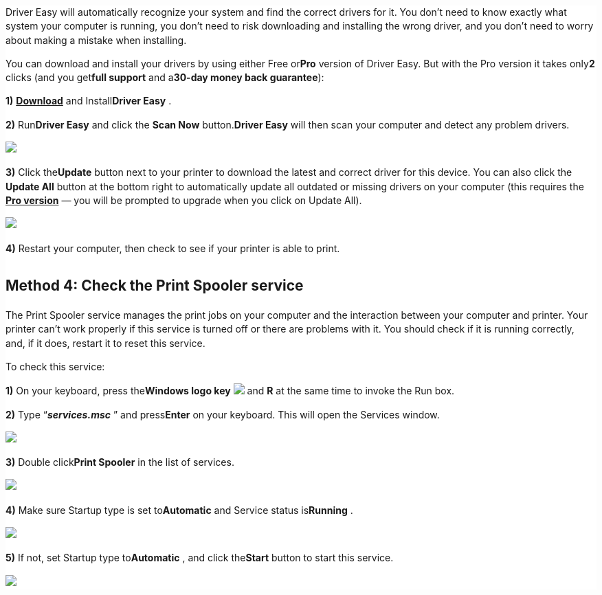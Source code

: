  Driver Easy will automatically recognize your system and find the correct drivers for it. You don’t need to know exactly what system your computer is running, you don’t need to risk downloading and installing the wrong driver, and you don’t need to worry about making a mistake when installing.

 You can download and install your drivers by using either Free or**Pro** version of Driver Easy. But with the Pro version it takes only**2** clicks (and you get**full support** and a**30-day money back guarantee**):

**1)** [**Download**](https://tools.techidaily.com/drivereasy/download/) and Install**Driver Easy** .

**2)**  Run**Driver Easy** and click the **Scan Now** button.**Driver Easy** will then scan your computer and detect any problem drivers.

![](https://images.drivereasy.com/wp-content/uploads/2017/10/img_59f066eb5612c.png)

**3)** Click the**Update** button next to your printer to download the latest and correct driver for this device. You can also click the **Update All** button at the bottom right to automatically update all outdated or missing drivers on your computer (this requires the **[Pro version](https://tools.techidaily.com/drivereasy/download/)**  — you will be prompted to upgrade when you click on Update All).

![](https://images.drivereasy.com/wp-content/uploads/2017/10/img_59f06a24669a8.jpg)

**4)** Restart your computer, then check to see if your printer is able to print.

## Method 4: Check the Print Spooler service

 The Print Spooler service manages the print jobs on your computer and the interaction between your computer and printer. Your printer can’t work properly if this service is turned off or there are problems with it. You should check if it is running correctly, and, if it does, restart it to reset this service.

To check this service:

**1)** On your keyboard, press the**Windows logo key** ![](https://images.drivereasy.com/wp-content/uploads/2017/10/img_59f05e61151ac.png) and **R** at the same time to invoke the Run box.

**2)** Type “_**services.msc**_ ” and press**Enter** on your keyboard. This will open the Services window.

![](https://images.drivereasy.com/wp-content/uploads/2017/10/img_59f1bc9808a1b.png)

**3)** Double click**Print Spooler** in the list of services.

![](https://images.drivereasy.com/wp-content/uploads/2017/10/img_59f29629de1e9.jpg)

**4)** Make sure Startup type is set to**Automatic** and Service status is**Running** .

![](https://images.drivereasy.com/wp-content/uploads/2017/10/img_59f299190ca46.png)

**5)** If not, set Startup type to**Automatic** , and click the**Start** button to start this service.

![](https://images.drivereasy.com/wp-content/uploads/2017/10/img_59f2984ab53d0.png)
